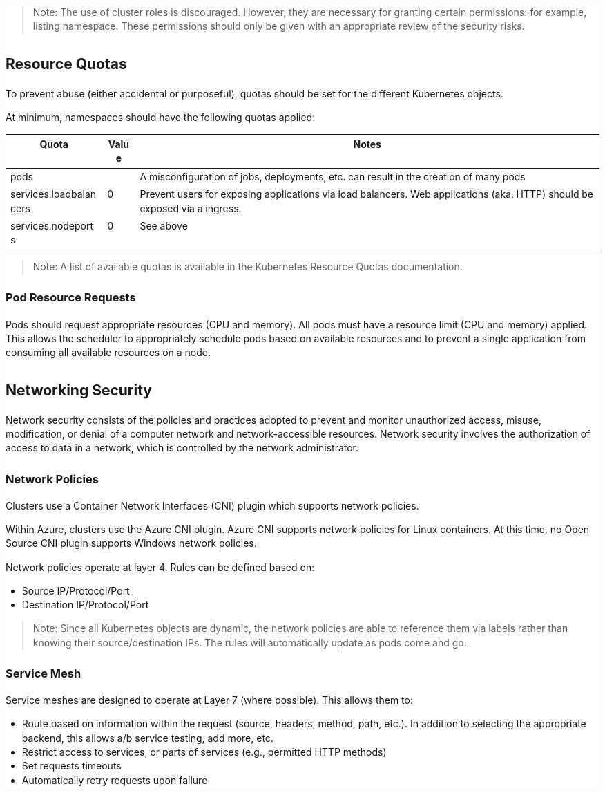 > Note: The use of cluster roles is discouraged. However, they are necessary for granting certain permissions: for example, listing namespace. These permissions should only be given with an appropriate review of the security risks.

## Resource Quotas

To prevent abuse (either accidental or purposeful), quotas should be set for the different Kubernetes objects.

At minimum, namespaces should have the following quotas applied:

Quota                  | Value | Notes
---------------------- | ----- | --------------------------------------------
pods                   |       | A misconfiguration of jobs, deployments, etc. can result in the creation of many pods
services.loadbalancers |   0   | Prevent users for exposing applications via load balancers. Web applications (aka. HTTP) should be exposed via a ingress.
services.nodeports     |   0   | See above

> Note: A list of available quotas is available in the Kubernetes Resource Quotas documentation.

### Pod Resource Requests

Pods should request appropriate resources (CPU and memory). All pods must have a resource limit (CPU and memory) applied. This allows the scheduler to appropriately schedule pods based on available resources and to prevent a single application from consuming all available resources on a node.

## Networking Security

Network security consists of the policies and practices adopted to prevent and monitor unauthorized access, misuse, modification, or denial of a computer network and network-accessible resources. Network security involves the authorization of access to data in a network, which is controlled by the network administrator.

### Network Policies

Clusters use a Container Network Interfaces (CNI) plugin which supports network policies.

Within Azure, clusters use the Azure CNI plugin. Azure CNI supports network policies for Linux containers. At this time, no Open Source CNI plugin supports Windows network policies.

Network policies operate at layer 4. Rules can be defined based on:

* Source IP/Protocol/Port
* Destination IP/Protocol/Port

> Note: Since all Kubernetes objects are dynamic, the network policies are able to reference them via labels rather than knowing their source/destination IPs. The rules will automatically update as pods come and go.

### Service Mesh

Service meshes are designed to operate at Layer 7 (where possible). This allows them to:

* Route based on information within the request (source, headers, method, path, etc.). In addition to selecting the appropriate backend, this allows a/b service testing, add more, etc.
* Restrict access to services, or parts of services (e.g., permitted HTTP methods)
* Set requests timeouts
* Automatically retry requests upon failure
